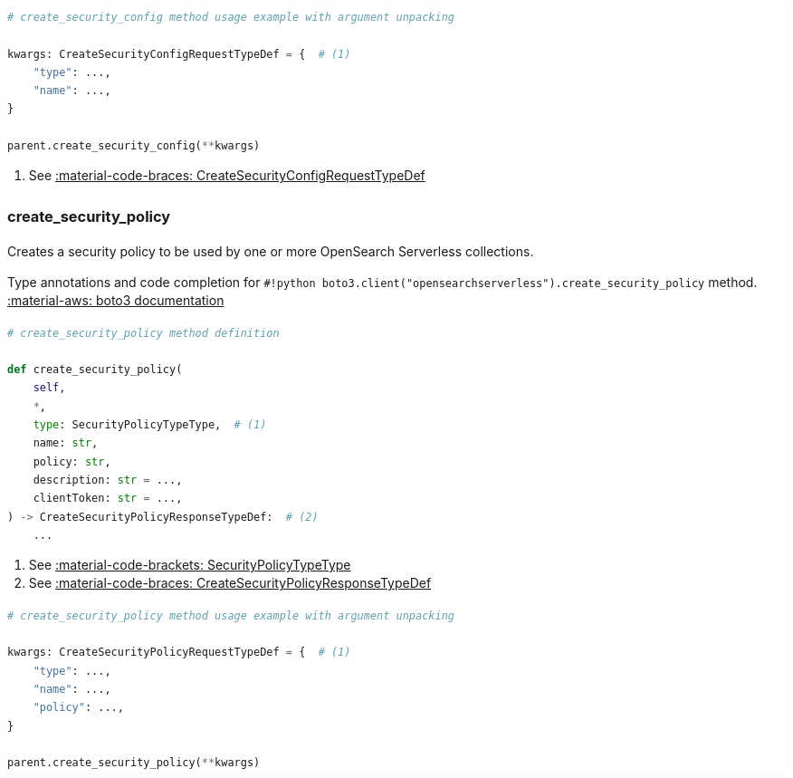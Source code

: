 
```python
# create_security_config method usage example with argument unpacking

kwargs: CreateSecurityConfigRequestTypeDef = {  # (1)
    "type": ...,
    "name": ...,
}

parent.create_security_config(**kwargs)
```

1. See [:material-code-braces: CreateSecurityConfigRequestTypeDef](./type_defs.md#createsecurityconfigrequesttypedef)

### create\_security\_policy

Creates a security policy to be used by one or more OpenSearch Serverless
collections.

Type annotations and code completion for `#!python boto3.client("opensearchserverless").create_security_policy` method.
[:material-aws: boto3 documentation](https://boto3.amazonaws.com/v1/documentation/api/latest/reference/services/opensearchserverless/client/create_security_policy.html)

```python
# create_security_policy method definition

def create_security_policy(
    self,
    *,
    type: SecurityPolicyTypeType,  # (1)
    name: str,
    policy: str,
    description: str = ...,
    clientToken: str = ...,
) -> CreateSecurityPolicyResponseTypeDef:  # (2)
    ...
```

1. See [:material-code-brackets: SecurityPolicyTypeType](./literals.md#securitypolicytypetype)
2. See [:material-code-braces: CreateSecurityPolicyResponseTypeDef](./type_defs.md#createsecuritypolicyresponsetypedef)


```python
# create_security_policy method usage example with argument unpacking

kwargs: CreateSecurityPolicyRequestTypeDef = {  # (1)
    "type": ...,
    "name": ...,
    "policy": ...,
}

parent.create_security_policy(**kwargs)
```

